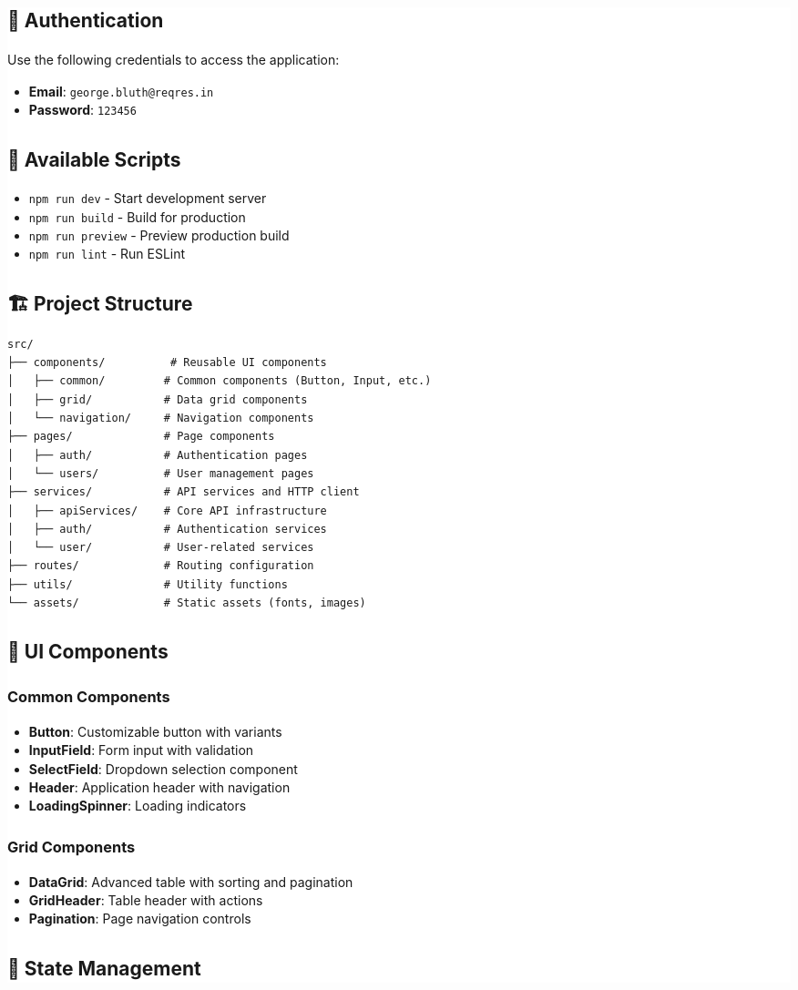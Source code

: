 ## 🔐 Authentication

Use the following credentials to access the application:

- **Email**: `george.bluth@reqres.in`
- **Password**: `123456`

## 📝 Available Scripts

- `npm run dev` - Start development server
- `npm run build` - Build for production
- `npm run preview` - Preview production build
- `npm run lint` - Run ESLint

## 🏗️ Project Structure

```
src/
├── components/          # Reusable UI components
│   ├── common/         # Common components (Button, Input, etc.)
│   ├── grid/           # Data grid components
│   └── navigation/     # Navigation components
├── pages/              # Page components
│   ├── auth/           # Authentication pages
│   └── users/          # User management pages
├── services/           # API services and HTTP client
│   ├── apiServices/    # Core API infrastructure
│   ├── auth/           # Authentication services
│   └── user/           # User-related services
├── routes/             # Routing configuration
├── utils/              # Utility functions
└── assets/             # Static assets (fonts, images)
```

## 🎨 UI Components

### Common Components
- **Button**: Customizable button with variants
- **InputField**: Form input with validation
- **SelectField**: Dropdown selection component
- **Header**: Application header with navigation
- **LoadingSpinner**: Loading indicators

### Grid Components
- **DataGrid**: Advanced table with sorting and pagination
- **GridHeader**: Table header with actions
- **Pagination**: Page navigation controls

## 🔄 State Management
